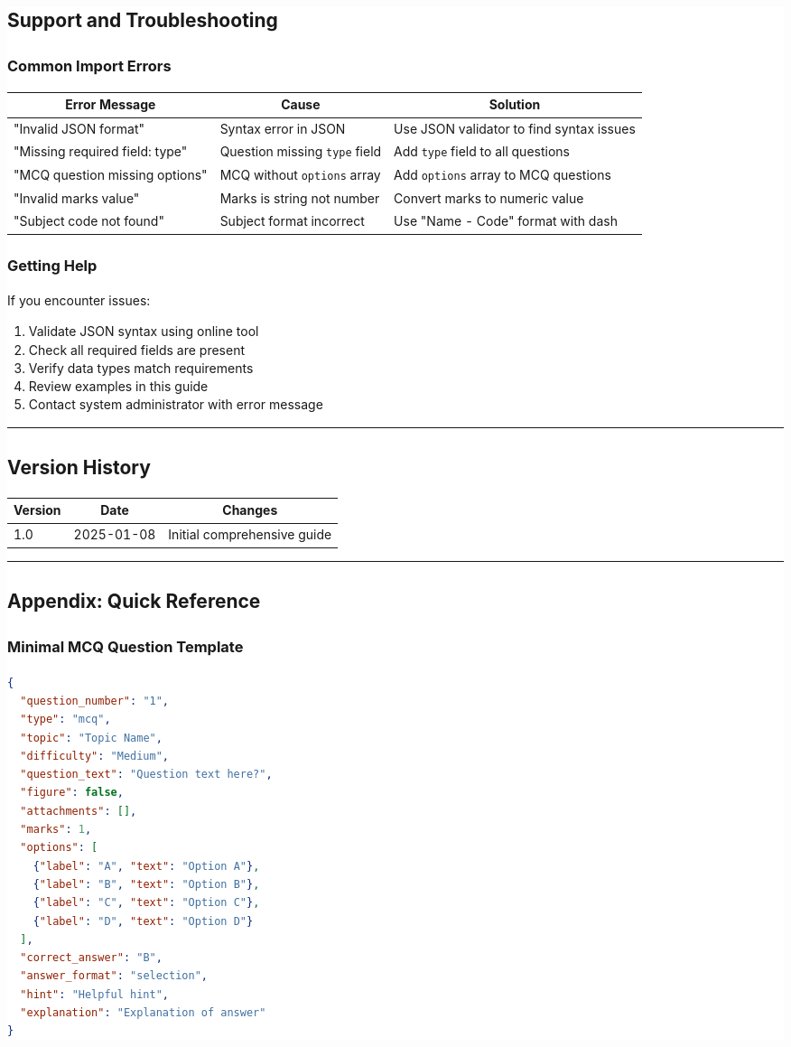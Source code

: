 
## Support and Troubleshooting

### Common Import Errors

| Error Message | Cause | Solution |
|--------------|-------|----------|
| "Invalid JSON format" | Syntax error in JSON | Use JSON validator to find syntax issues |
| "Missing required field: type" | Question missing `type` field | Add `type` field to all questions |
| "MCQ question missing options" | MCQ without `options` array | Add `options` array to MCQ questions |
| "Invalid marks value" | Marks is string not number | Convert marks to numeric value |
| "Subject code not found" | Subject format incorrect | Use "Name - Code" format with dash |

### Getting Help

If you encounter issues:
1. Validate JSON syntax using online tool
2. Check all required fields are present
3. Verify data types match requirements
4. Review examples in this guide
5. Contact system administrator with error message

---

## Version History

| Version | Date | Changes |
|---------|------|---------|
| 1.0 | 2025-01-08 | Initial comprehensive guide |

---

## Appendix: Quick Reference

### Minimal MCQ Question Template
```json
{
  "question_number": "1",
  "type": "mcq",
  "topic": "Topic Name",
  "difficulty": "Medium",
  "question_text": "Question text here?",
  "figure": false,
  "attachments": [],
  "marks": 1,
  "options": [
    {"label": "A", "text": "Option A"},
    {"label": "B", "text": "Option B"},
    {"label": "C", "text": "Option C"},
    {"label": "D", "text": "Option D"}
  ],
  "correct_answer": "B",
  "answer_format": "selection",
  "hint": "Helpful hint",
  "explanation": "Explanation of answer"
}
```
